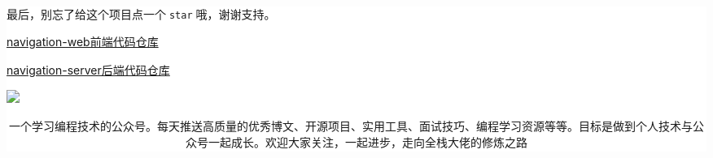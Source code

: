 最后，别忘了给这个项目点一个 `star` 哦，谢谢支持。

[navigation-web前端代码仓库](https://github.com/qiufeihong2018/navigation-web)

[navigation-server后端代码仓库](https://github.com/qiufeihong2018/navigation-server)

![](/public/wechat.png)

一个学习编程技术的公众号。每天推送高质量的优秀博文、开源项目、实用工具、面试技巧、编程学习资源等等。目标是做到个人技术与公众号一起成长。欢迎大家关注，一起进步，走向全栈大佬的修炼之路

<style scoped>
    p:nth-last-child(2) {
        text-align: center
    }
</style>